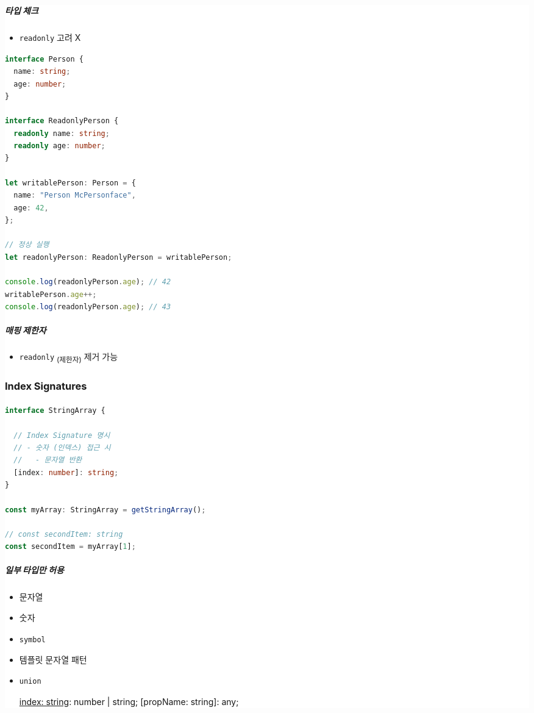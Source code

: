 ##### 타입 체크
- `readonly` 고려 X
```ts
interface Person {
  name: string;
  age: number;
}

interface ReadonlyPerson {
  readonly name: string;
  readonly age: number;
}

let writablePerson: Person = {
  name: "Person McPersonface",
  age: 42,
};

// 정상 실행
let readonlyPerson: ReadonlyPerson = writablePerson;

console.log(readonlyPerson.age); // 42
writablePerson.age++;
console.log(readonlyPerson.age); // 43
```

##### 매핑 제한자
- `readonly` <sub>(제한자)</sub> 제거 가능

### Index Signatures
```ts
interface StringArray {

  // Index Signature 명시
  // - 숫자 (인덱스) 접근 시
  //   - 문자열 반환
  [index: number]: string;
}

const myArray: StringArray = getStringArray();

// const secondItem: string
const secondItem = myArray[1];
```

##### 일부 타입만 허용
- 문자열
- 숫자
- `symbol`
- 템플릿 문자열 패턴
- `union`


  [x: string]: Dog;
  [x: number]: Animal;
  [index: string]: number;
  [index: string]: number | string;
  [propName: string]: any;